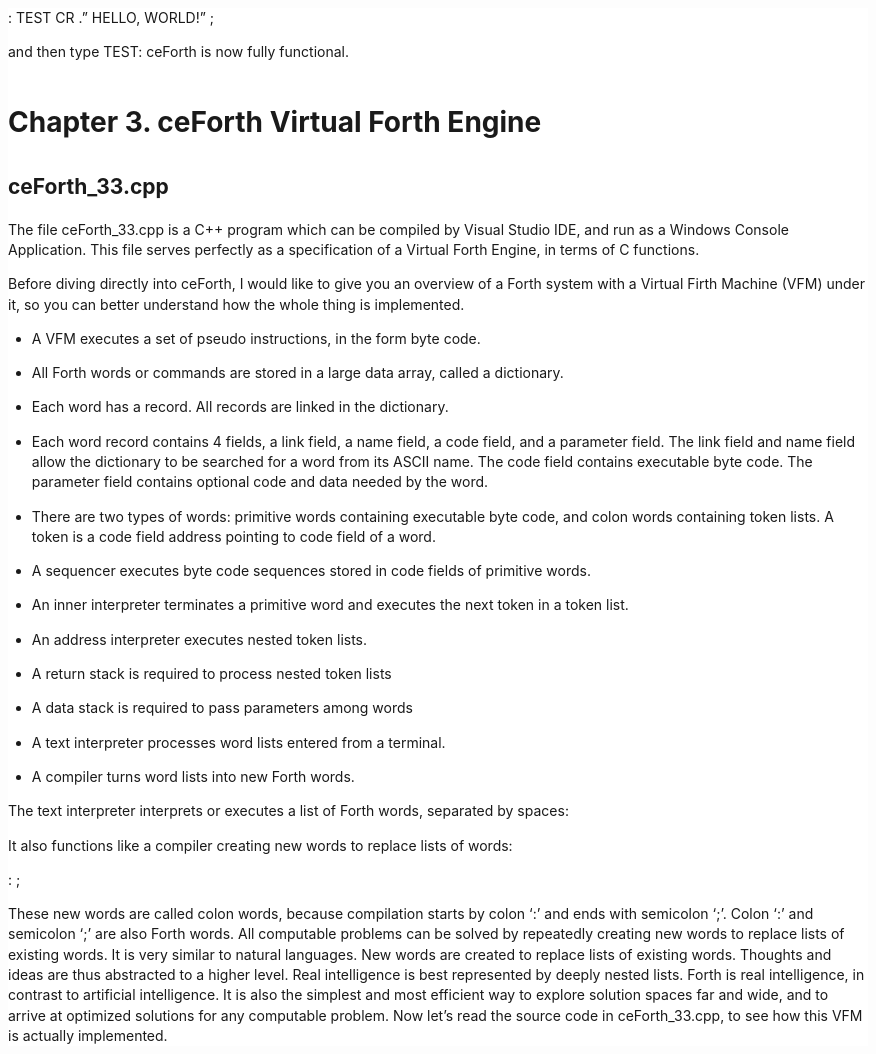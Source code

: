 : TEST CR .” HELLO, WORLD!” ;

and then type TEST:
ceForth is now fully functional.

# Chapter 3. ceForth Virtual Forth Engine

## ceForth_33.cpp

The file ceForth_33.cpp is a C++ program which can be compiled by Visual Studio IDE, and 
run as a Windows Console Application. This file serves perfectly as a specification of a Virtual 
Forth Engine, in terms of C functions.

Before diving directly into ceForth, I would like to give you an overview of a Forth system with 
a Virtual Firth Machine (VFM) under it, so you can better understand how the whole thing is 
implemented.

* A VFM executes a set of pseudo instructions, in the form byte code.

* All Forth words or commands are stored in a large data array, called a dictionary.

* Each word has a record. All records are linked in the dictionary.

* Each word record contains 4 fields, a link field, a name field, a code field, and a 
parameter field. The link field and name field allow the dictionary to be searched for a word 
from its ASCII name. The code field contains executable byte code. The parameter field 
contains optional code and data needed by the word.

* There are two types of words: primitive words containing executable byte code, and 
colon words containing token lists. A token is a code field address pointing to code field of a 
word.

* A sequencer executes byte code sequences stored in code fields of primitive words.

* An inner interpreter terminates a primitive word and executes the next token in a token 
list.

* An address interpreter executes nested token lists.

* A return stack is required to process nested token lists

* A data stack is required to pass parameters among words

* A text interpreter processes word lists entered from a terminal.

* A compiler turns word lists into new Forth words.

The text interpreter interprets or executes a list of Forth words, separated by spaces:

<list of words>

It also functions like a compiler creating new words to replace lists of words:

: <name> <list of words> ;

These new words are called colon words, because compilation starts by colon ‘:’ and ends with 
semicolon ‘;’. Colon ‘:’ and semicolon ‘;’ are also Forth words. 
All computable problems can be solved by repeatedly creating new words to replace lists of 
existing words. It is very similar to natural languages. New words are created to replace lists of 
existing words. Thoughts and ideas are thus abstracted to a higher level. Real intelligence is 
best represented by deeply nested lists. Forth is real intelligence, in contrast to artificial 
intelligence. It is also the simplest and most efficient way to explore solution spaces far and 
wide, and to arrive at optimized solutions for any computable problem.
Now let’s read the source code in ceForth_33.cpp, to see how this VFM is actually 
implemented.
